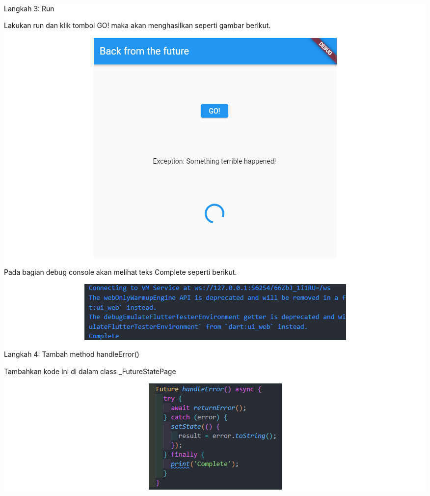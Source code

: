 Langkah 3: Run

Lakukan run dan klik tombol GO! maka akan menghasilkan seperti gambar berikut.

<p align="center">
  <img src="img/praktikum_5/run.png" alt="Alt text">
</p>

Pada bagian debug console akan melihat teks Complete seperti berikut.

<p align="center">
  <img src="img/praktikum_5/debug.png" alt="Alt text">
</p>


Langkah 4: Tambah method handleError()

Tambahkan kode ini di dalam class _FutureStatePage

<p align="center">
  <img src="img/praktikum_5/4.png" alt="Alt text">
</p>
